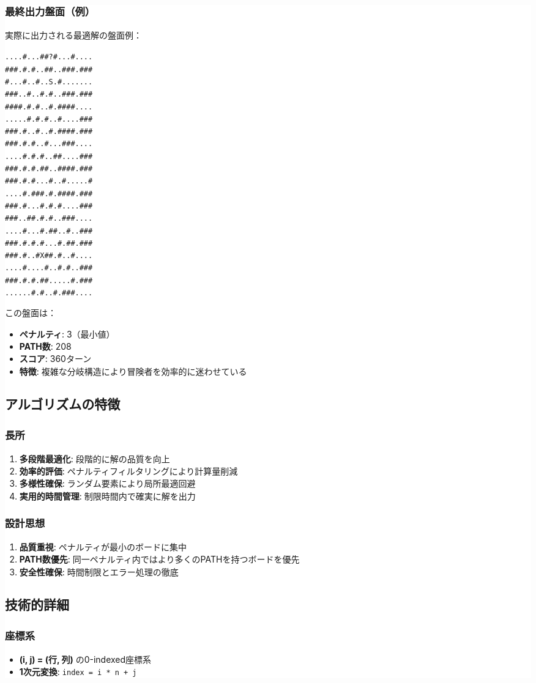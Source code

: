 ### 最終出力盤面（例）
実際に出力される最適解の盤面例：
```
....#...##?#...#....
###.#.#..##..###.###
#...#..#..S.#.......
###..#..#.#..###.###
####.#.#..#.####....
.....#.#.#..#....###
###.#..#..#.####.###
###.#.#..#...###....
....#.#.#..##....###
###.#.#.##..####.###
###.#.#...#..#.....#
....#.###.#.####.###
###.#...#.#.#....###
###..##.#.#..###....
....#...#.##..#..###
###.#.#.#...#.##.###
###.#..#X##.#..#....
....#....#..#.#..###
###.#.#.##.....#.###
......#.#..#.###....
```

この盤面は：
- **ペナルティ**: 3（最小値）
- **PATH数**: 208
- **スコア**: 360ターン
- **特徴**: 複雑な分岐構造により冒険者を効率的に迷わせている

## アルゴリズムの特徴

### 長所
1. **多段階最適化**: 段階的に解の品質を向上
2. **効率的評価**: ペナルティフィルタリングにより計算量削減
3. **多様性確保**: ランダム要素により局所最適回避
4. **実用的時間管理**: 制限時間内で確実に解を出力

### 設計思想
1. **品質重視**: ペナルティが最小のボードに集中
2. **PATH数優先**: 同一ペナルティ内ではより多くのPATHを持つボードを優先
3. **安全性確保**: 時間制限とエラー処理の徹底

## 技術的詳細

### 座標系
- **(i, j) = (行, 列)** の0-indexed座標系
- **1次元変換**: `index = i * n + j`
